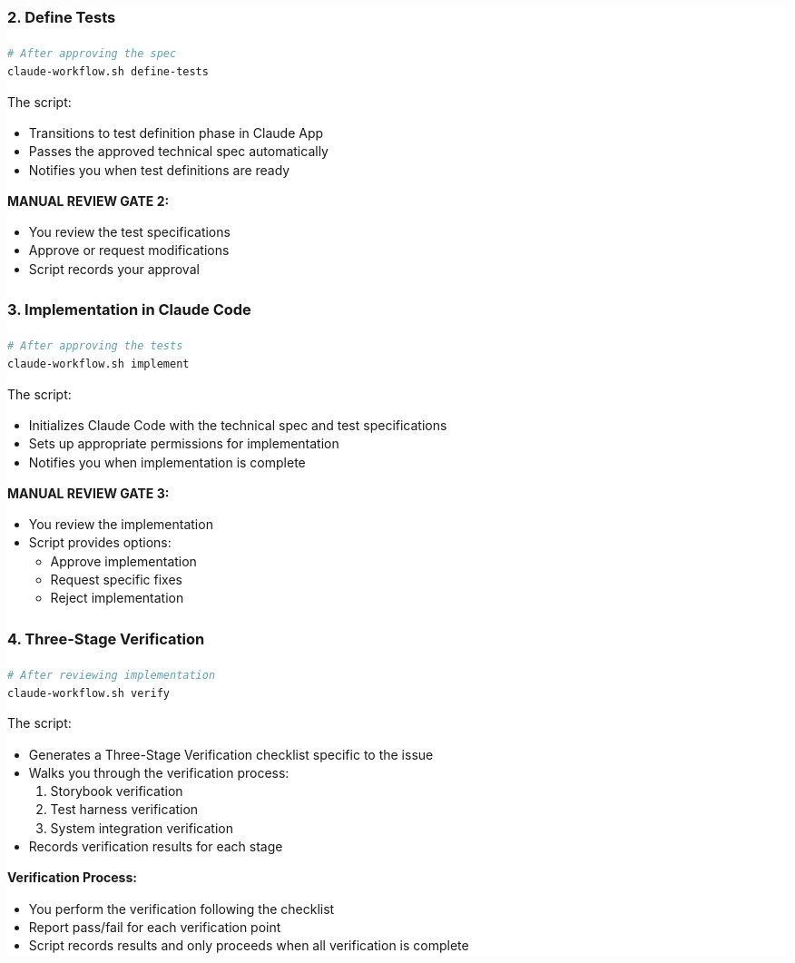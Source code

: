 ### 2. Define Tests

```bash
# After approving the spec
claude-workflow.sh define-tests
```

The script:
- Transitions to test definition phase in Claude App
- Passes the approved technical spec automatically
- Notifies you when test definitions are ready

**MANUAL REVIEW GATE 2:**
- You review the test specifications
- Approve or request modifications
- Script records your approval

### 3. Implementation in Claude Code

```bash
# After approving the tests
claude-workflow.sh implement
```

The script:
- Initializes Claude Code with the technical spec and test specifications
- Sets up appropriate permissions for implementation
- Notifies you when implementation is complete

**MANUAL REVIEW GATE 3:**
- You review the implementation
- Script provides options:
  - Approve implementation
  - Request specific fixes
  - Reject implementation

### 4. Three-Stage Verification

```bash
# After reviewing implementation
claude-workflow.sh verify
```

The script:
- Generates a Three-Stage Verification checklist specific to the issue
- Walks you through the verification process:
  1. Storybook verification
  2. Test harness verification
  3. System integration verification
- Records verification results for each stage

**Verification Process:**
- You perform the verification following the checklist
- Report pass/fail for each verification point
- Script records results and only proceeds when all verification is complete
